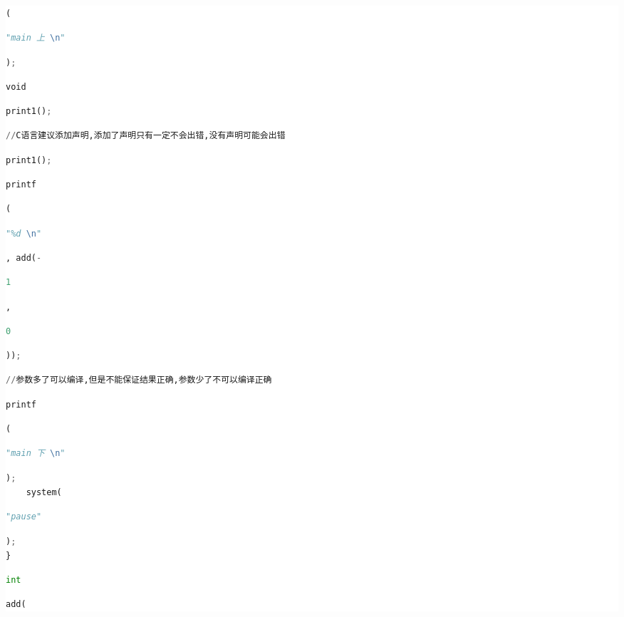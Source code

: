 ```python
(
```
```python
"main 上 \n"
```
```python
);
```
```python
void
```
```python
print1();
```
```python
//C语言建议添加声明,添加了声明只有一定不会出错,没有声明可能会出错
```
```python
print1();
```
```python
printf
```
```python
(
```
```python
"%d \n"
```
```python
, add(-
```
```python
1
```
```python
,
```
```python
0
```
```python
));
```
```python
//参数多了可以编译,但是不能保证结果正确,参数少了不可以编译正确
```
```python
printf
```
```python
(
```
```python
"main 下 \n"
```
```python
);
    system(
```
```python
"pause"
```
```python
);
}
```
```python
int
```
```python
add(
```